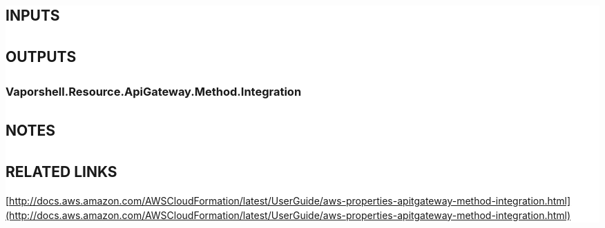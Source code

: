 ## INPUTS

## OUTPUTS

### Vaporshell.Resource.ApiGateway.Method.Integration
## NOTES

## RELATED LINKS

[http://docs.aws.amazon.com/AWSCloudFormation/latest/UserGuide/aws-properties-apitgateway-method-integration.html](http://docs.aws.amazon.com/AWSCloudFormation/latest/UserGuide/aws-properties-apitgateway-method-integration.html)

